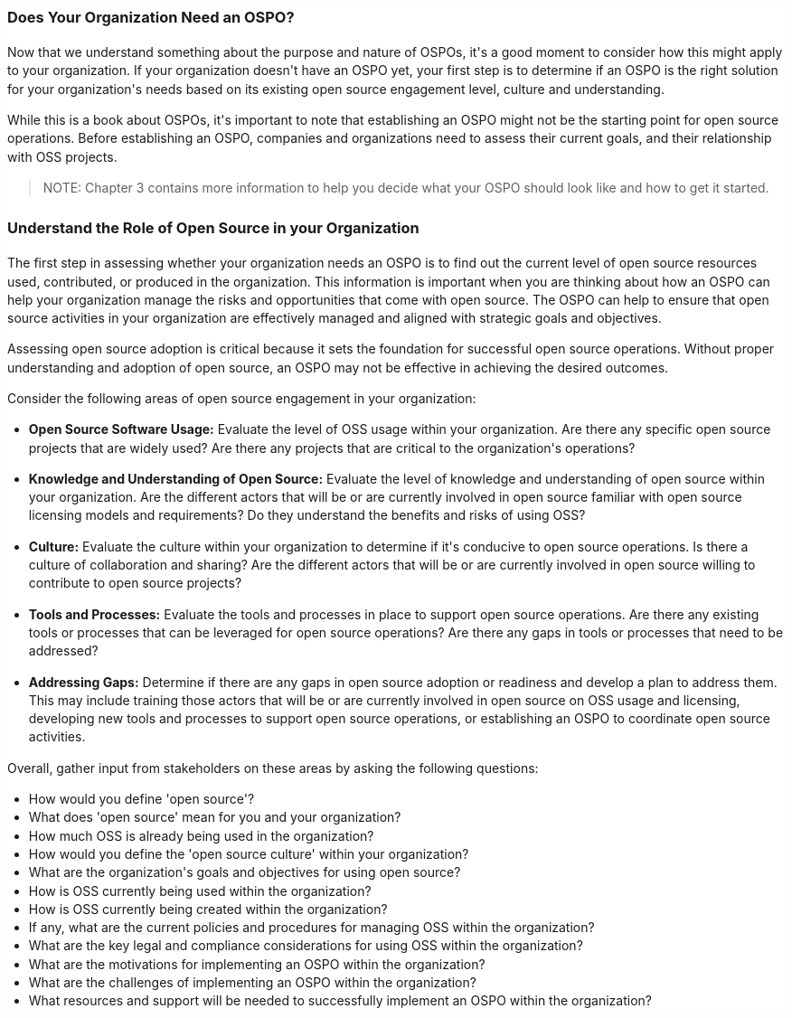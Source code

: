 ### Does Your Organization Need an OSPO?

Now that we understand something about the purpose and nature of OSPOs, it's a good moment to consider how this might apply to your organization. If your organization doesn't have an OSPO yet, your first step is to determine if an OSPO is the right solution for your organization's needs based on its existing open source engagement level, culture and understanding.

While this is a book about OSPOs, it's important to note that establishing an OSPO might not be the starting point for open source operations. Before establishing an OSPO, companies and organizations need to assess their current goals, and their relationship with OSS projects.

> NOTE: Chapter 3 contains more information to help you decide what your OSPO should look like and how to get it started.

### Understand the Role of Open Source in your Organization

The first step in assessing whether your organization needs an OSPO is to find out the current level of open source resources used, contributed, or produced in the organization. This information is important when you are thinking about how an OSPO can help your organization manage the risks and opportunities that come with open source. The OSPO can help to ensure that open source activities in your organization are effectively managed and aligned with strategic goals and objectives.

Assessing open source adoption is critical because it sets the foundation for successful open source operations. Without proper understanding and adoption of open source, an OSPO may not be effective in achieving the desired outcomes.

Consider the following areas of open source engagement in your organization:

*  **Open Source Software Usage:** Evaluate the level of OSS usage within your organization. Are there any specific open source projects that are widely used? Are there any projects that are critical to the organization's operations?

*  **Knowledge and Understanding of Open Source:** Evaluate the level of knowledge and understanding of open source within your organization. Are the different actors that will be or are currently involved in open source familiar with open source licensing models and requirements? Do they understand the benefits and risks of using OSS?

* **Culture:** Evaluate the culture within your organization to determine if it's conducive to open source operations. Is there a culture of collaboration and sharing? Are the different actors that will be or are currently involved in open source willing to contribute to open source projects?

* **Tools and Processes:** Evaluate the tools and processes in place to support open source operations. Are there any existing tools or processes that can be leveraged for open source operations? Are there any gaps in tools or processes that need to be addressed?

* **Addressing Gaps:** Determine if there are any gaps in open source adoption or readiness and develop a plan to address them. This may include training those actors that will be or are currently involved in open source on OSS usage and licensing, developing new tools and processes to support open source operations, or establishing an OSPO to coordinate open source activities.

Overall, gather input from stakeholders on these areas by asking the following questions:

  * How would you define 'open source'?
  * What does 'open source' mean for you and your organization?
  * How much OSS is already being used in the organization?
  * How would you define the 'open source culture' within your organization?
  * What are the organization's goals and objectives for using open source?
  * How is OSS currently being used within the organization?
  * How is OSS currently being created within the organization?
  * If any, what are the current policies and procedures for managing OSS within the organization?
  * What are the key legal and compliance considerations for using OSS within the organization?
  * What are the motivations for implementing an OSPO within the organization?
  * What are the challenges of implementing an OSPO within the organization?
  * What resources and support will be needed to successfully implement an OSPO within the organization?
